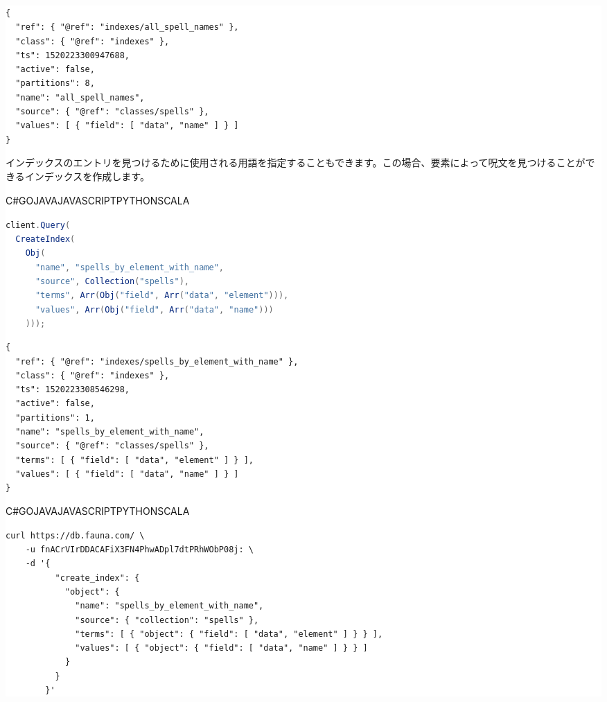 ```none
{
  "ref": { "@ref": "indexes/all_spell_names" },
  "class": { "@ref": "indexes" },
  "ts": 1520223300947688,
  "active": false,
  "partitions": 8,
  "name": "all_spell_names",
  "source": { "@ref": "classes/spells" },
  "values": [ { "field": [ "data", "name" ] } ]
}
```

インデックスのエントリを見つけるために使用される用語を指定することもできます。この場合、要素によって呪文を見つけることができるインデックスを作成します。

C#GOJAVAJAVASCRIPTPYTHONSCALA

```csharp
client.Query(
  CreateIndex(
    Obj(
      "name", "spells_by_element_with_name",
      "source", Collection("spells"),
      "terms", Arr(Obj("field", Arr("data", "element"))),
      "values", Arr(Obj("field", Arr("data", "name")))
    )));
```

```none
{
  "ref": { "@ref": "indexes/spells_by_element_with_name" },
  "class": { "@ref": "indexes" },
  "ts": 1520223308546298,
  "active": false,
  "partitions": 1,
  "name": "spells_by_element_with_name",
  "source": { "@ref": "classes/spells" },
  "terms": [ { "field": [ "data", "element" ] } ],
  "values": [ { "field": [ "data", "name" ] } ]
}
```

C#GOJAVAJAVASCRIPTPYTHONSCALA

```curl
curl https://db.fauna.com/ \
    -u fnACrVIrDDACAFiX3FN4PhwADpl7dtPRhWObP08j: \
    -d '{
          "create_index": {
            "object": {
              "name": "spells_by_element_with_name",
              "source": { "collection": "spells" },
              "terms": [ { "object": { "field": [ "data", "element" ] } } ],
              "values": [ { "object": { "field": [ "data", "name" ] } } ]
            }
          }
        }'
```
